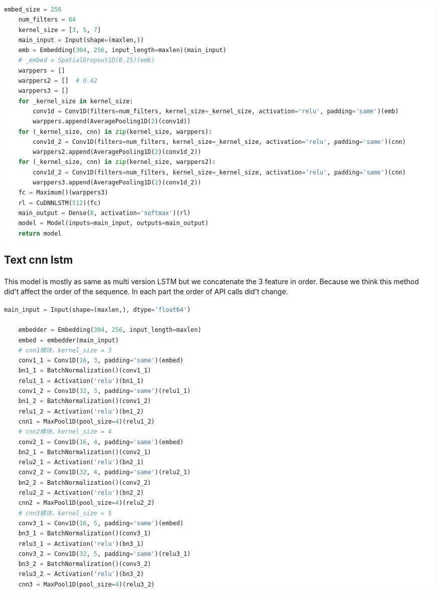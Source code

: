 ```python
embed_size = 256
    num_filters = 64
    kernel_size = [3, 5, 7]
    main_input = Input(shape=(maxlen,))
    emb = Embedding(304, 256, input_length=maxlen)(main_input)
    # _embed = SpatialDropout1D(0.15)(emb)
    warppers = []
    warppers2 = []  # 0.42
    warppers3 = []
    for _kernel_size in kernel_size:
        conv1d = Conv1D(filters=num_filters, kernel_size=_kernel_size, activation='relu', padding='same')(emb)
        warppers.append(AveragePooling1D(2)(conv1d))
    for (_kernel_size, cnn) in zip(kernel_size, warppers):
        conv1d_2 = Conv1D(filters=num_filters, kernel_size=_kernel_size, activation='relu', padding='same')(cnn)
        warppers2.append(AveragePooling1D(2)(conv1d_2))
    for (_kernel_size, cnn) in zip(kernel_size, warppers2):
        conv1d_2 = Conv1D(filters=num_filters, kernel_size=_kernel_size, activation='relu', padding='same')(cnn)
        warppers3.append(AveragePooling1D(2)(conv1d_2))
    fc = Maximum()(warppers3)
    rl = CuDNNLSTM(512)(fc)
    main_output = Dense(8, activation='softmax')(rl)
    model = Model(inputs=main_input, outputs=main_output)
    return model
```

## Text cnn lstm

This model is mostly  as same as multi version LSTM but we concatenate the 3 feature in order. Because we think this method did't affect the order of the sequence. In each part the order of API calls did't change.

``` python
main_input = Input(shape=(maxlen,), dtype='float64')

    embedder = Embedding(304, 256, input_length=maxlen)
    embed = embedder(main_input)
    # cnn1模块，kernel_size = 3
    conv1_1 = Conv1D(16, 3, padding='same')(embed)
    bn1_1 = BatchNormalization()(conv1_1)
    relu1_1 = Activation('relu')(bn1_1)
    conv1_2 = Conv1D(32, 3, padding='same')(relu1_1)
    bn1_2 = BatchNormalization()(conv1_2)
    relu1_2 = Activation('relu')(bn1_2)
    cnn1 = MaxPool1D(pool_size=4)(relu1_2)
    # cnn2模块，kernel_size = 4
    conv2_1 = Conv1D(16, 4, padding='same')(embed)
    bn2_1 = BatchNormalization()(conv2_1)
    relu2_1 = Activation('relu')(bn2_1)
    conv2_2 = Conv1D(32, 4, padding='same')(relu2_1)
    bn2_2 = BatchNormalization()(conv2_2)
    relu2_2 = Activation('relu')(bn2_2)
    cnn2 = MaxPool1D(pool_size=4)(relu2_2)
    # cnn3模块，kernel_size = 5
    conv3_1 = Conv1D(16, 5, padding='same')(embed)
    bn3_1 = BatchNormalization()(conv3_1)
    relu3_1 = Activation('relu')(bn3_1)
    conv3_2 = Conv1D(32, 5, padding='same')(relu3_1)
    bn3_2 = BatchNormalization()(conv3_2)
    relu3_2 = Activation('relu')(bn3_2)
    cnn3 = MaxPool1D(pool_size=4)(relu3_2)
```